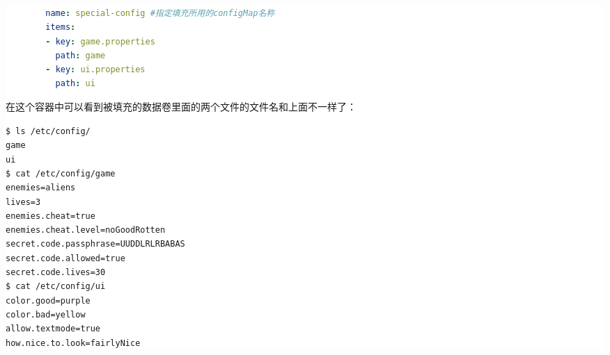 ```yml
        name: special-config #指定填充所用的configMap名称
        items:
        - key: game.properties
          path: game
        - key: ui.properties
          path: ui
```

在这个容器中可以看到被填充的数据卷里面的两个文件的文件名和上面不一样了：

```shell
$ ls /etc/config/
game
ui
$ cat /etc/config/game
enemies=aliens
lives=3
enemies.cheat=true
enemies.cheat.level=noGoodRotten
secret.code.passphrase=UUDDLRLRBABAS
secret.code.allowed=true
secret.code.lives=30
$ cat /etc/config/ui
color.good=purple
color.bad=yellow
allow.textmode=true
how.nice.to.look=fairlyNice
```